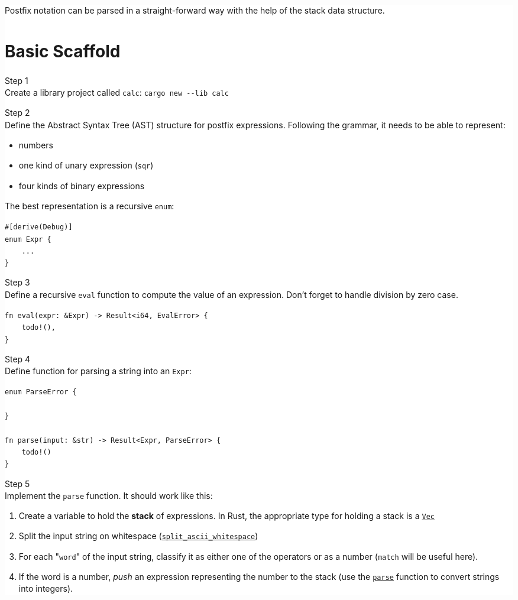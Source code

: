 Postfix notation can be parsed in a straight-forward way with the help
of the stack data structure.

Basic Scaffold
==============

Step 1  
Create a library project called `calc`: `cargo new --lib calc`

Step 2  
Define the Abstract Syntax Tree (AST) structure for postfix expressions.
Following the grammar, it needs to be able to represent:

-   numbers

-   one kind of unary expression (`sqr`)

-   four kinds of binary expressions

The best representation is a recursive `enum`:

    #[derive(Debug)]
    enum Expr {
        ...
    }

Step 3  
Define a recursive `eval` function to compute the value of an
expression. Don’t forget to handle division by zero case.

    fn eval(expr: &Expr) -> Result<i64, EvalError> {
        todo!(),
    }

Step 4  
Define function for parsing a string into an `Expr`:

    enum ParseError {

    }

    fn parse(input: &str) -> Result<Expr, ParseError> {
        todo!()
    }

Step 5  
Implement the `parse` function. It should work like this:

1.  Create a variable to hold the **stack** of expressions. In Rust, the
    appropriate type for holding a stack is a
    [`Vec`](https://doc.rust-lang.org/stable/std/vec/struct.Vec.html)

2.  Split the input string on whitespace
    ([`split_ascii_whitespace`](https://doc.rust-lang.org/stable/std/primitive.str.html#method.split_ascii_whitespace))

3.  For each "`word`" of the input string, classify it as either one of
    the operators or as a number (`match` will be useful here).

4.  If the word is a number, *push* an expression representing the
    number to the stack (use the
    [`parse`](https://doc.rust-lang.org/stable/std/primitive.str.html#method.parse)
    function to convert strings into integers).
